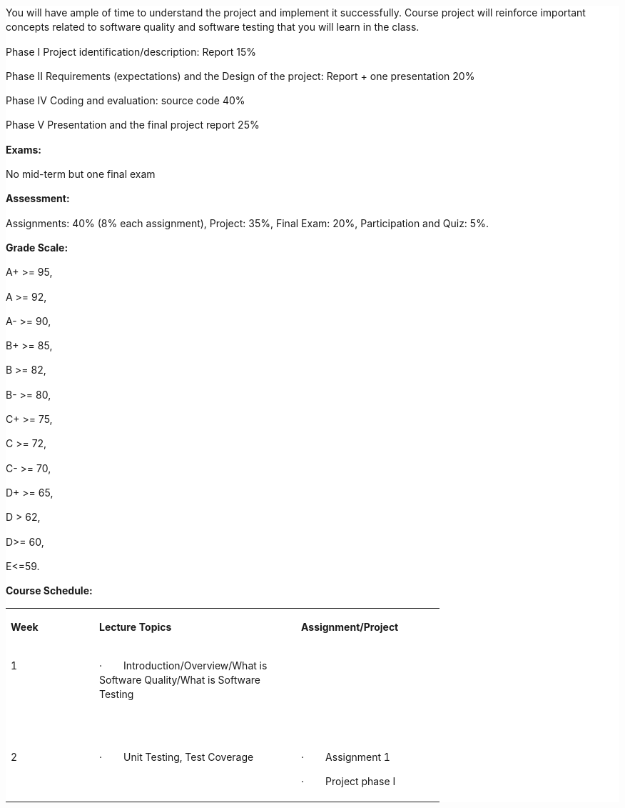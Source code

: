 <p>You will have ample of time to understand the project and implement it successfully. Course project will reinforce important concepts related to software quality and software testing that you will learn in the class.</p>
<p>Phase I Project identification/description: Report 15%</p>
<p>Phase II Requirements (expectations) and the Design of the project: Report + one presentation 20%</p>
<p>Phase IV Coding and evaluation: source code 40%</p>
<p>Phase V Presentation and the final project report 25%</p>
<p><strong>Exams:</strong></p>
<p>No mid-term but one final exam</p>
<p><strong>Assessment:</strong></p>
<p>Assignments: 40% (8% each assignment), Project: 35%, Final Exam: 20%, Participation and Quiz: 5%.</p>
<p><strong>Grade Scale:</strong></p>
<p>A+ &gt;= 95,</p>
<p>A &gt;= 92,</p>
<p>A- &gt;= 90,</p>
<p>B+ &gt;= 85,</p>
<p>B &gt;= 82,</p>
<p>B- &gt;= 80,</p>
<p>C+ &gt;= 75,</p>
<p>C &gt;= 72,</p>
<p>C- &gt;= 70,</p>
<p>D+ &gt;= 65,</p>
<p>D &gt; 62,</p>
<p>D&gt;= 60,</p>
<p>E&lt;=59.</p>
<p><strong>Course Schedule:</strong><strong> </strong></p>
<table>
    <tbody>
        <tr>
            <td width="110">
                <p><strong>Week</strong></p>
            </td>
            <td width="269">
                <p><strong>Lecture Topics</strong></p>
            </td>
            <td width="187">
                <p><strong>Assignment/Project</strong></p>
            </td>
        </tr>
        <tr>
            <td width="110">
                <p>1</p>
            </td>
            <td width="269">
                <p>&middot;&nbsp;&nbsp;&nbsp;&nbsp;&nbsp;&nbsp;&nbsp; Introduction/Overview/What is Software Quality/What is Software Testing</p>
                <p>&nbsp;</p>
            </td>
            <td width="187">
                <p>&nbsp;</p>
            </td>
        </tr>
        <tr>
            <td width="110">
                <p>2</p>
            </td>
            <td width="269">
                <p>&middot;&nbsp;&nbsp;&nbsp;&nbsp;&nbsp;&nbsp;&nbsp; Unit Testing, Test Coverage</p>
            </td>
            <td width="187">
                <p>&middot;&nbsp;&nbsp;&nbsp;&nbsp;&nbsp;&nbsp;&nbsp; Assignment 1</p>
                <p>&middot;&nbsp;&nbsp;&nbsp;&nbsp;&nbsp;&nbsp;&nbsp; Project phase I</p>